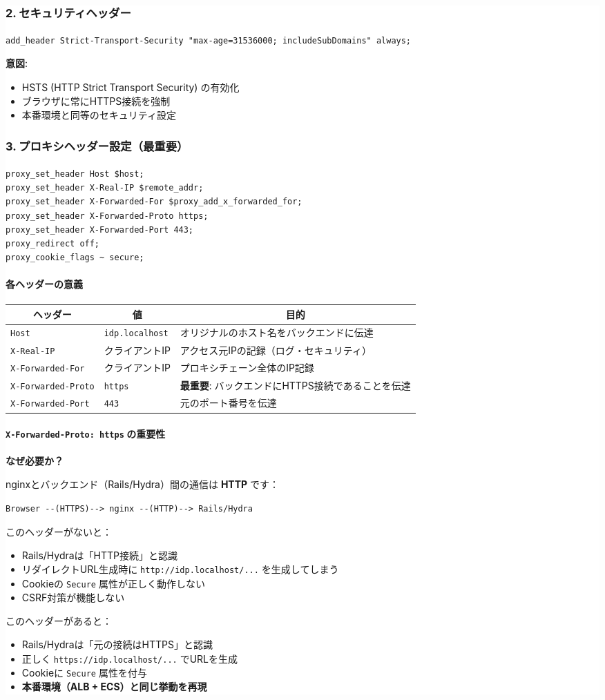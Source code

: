 ### 2. セキュリティヘッダー

```nginx
add_header Strict-Transport-Security "max-age=31536000; includeSubDomains" always;
```

**意図**:
- HSTS (HTTP Strict Transport Security) の有効化
- ブラウザに常にHTTPS接続を強制
- 本番環境と同等のセキュリティ設定

### 3. プロキシヘッダー設定（最重要）

```nginx
proxy_set_header Host $host;
proxy_set_header X-Real-IP $remote_addr;
proxy_set_header X-Forwarded-For $proxy_add_x_forwarded_for;
proxy_set_header X-Forwarded-Proto https;
proxy_set_header X-Forwarded-Port 443;
proxy_redirect off;
proxy_cookie_flags ~ secure;
```

#### 各ヘッダーの意義

| ヘッダー | 値 | 目的 |
|---------|-----|------|
| `Host` | `idp.localhost` | オリジナルのホスト名をバックエンドに伝達 |
| `X-Real-IP` | クライアントIP | アクセス元IPの記録（ログ・セキュリティ） |
| `X-Forwarded-For` | クライアントIP | プロキシチェーン全体のIP記録 |
| `X-Forwarded-Proto` | `https` | **最重要**: バックエンドにHTTPS接続であることを伝達 |
| `X-Forwarded-Port` | `443` | 元のポート番号を伝達 |

#### `X-Forwarded-Proto: https` の重要性

**なぜ必要か？**

nginxとバックエンド（Rails/Hydra）間の通信は **HTTP** です：

```
Browser --(HTTPS)--> nginx --(HTTP)--> Rails/Hydra
```

このヘッダーがないと：
- Rails/Hydraは「HTTP接続」と認識
- リダイレクトURL生成時に `http://idp.localhost/...` を生成してしまう
- Cookieの `Secure` 属性が正しく動作しない
- CSRF対策が機能しない

このヘッダーがあると：
- Rails/Hydraは「元の接続はHTTPS」と認識
- 正しく `https://idp.localhost/...` でURLを生成
- Cookieに `Secure` 属性を付与
- **本番環境（ALB + ECS）と同じ挙動を再現**
